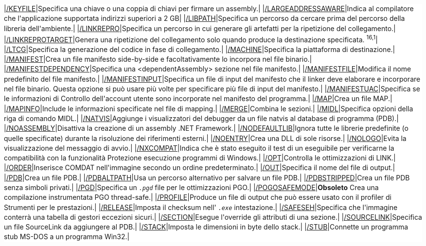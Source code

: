 |[/KEYFILE](keyfile-specify-key-or-key-pair-to-sign-an-assembly.md)|Specifica una chiave o una coppia di chiavi per firmare un assembly.|
|[/LARGEADDRESSAWARE](largeaddressaware-handle-large-addresses.md)|Indica al compilatore che l'applicazione supportata indirizzi superiori a 2 GB|
|[/LIBPATH](libpath-additional-libpath.md)|Specifica un percorso da cercare prima del percorso della libreria dell'ambiente.|
|[/LINKREPRO](linkrepro.md)|Specifica un percorso in cui generare gli artefatti per la ripetizione del collegamento.|
|[/LINKREPROTARGET](linkreprotarget.md)|Genera una ripetizione del collegamento solo quando produce la destinazione specificata. <sup>16,1</sup>|
|[/LTCG](ltcg-link-time-code-generation.md)|Specifica la generazione del codice in fase di collegamento.|
|[/MACHINE](machine-specify-target-platform.md)|Specifica la piattaforma di destinazione.|
|[/MANIFEST](manifest-create-side-by-side-assembly-manifest.md)|Crea un file manifesto side-by-side e facoltativamente lo incorpora nel file binario.|
|[/MANIFESTDEPENDENCY](manifestdependency-specify-manifest-dependencies.md)|Specifica una \<dependentAssembly> sezione nel file manifesto.|
|[/MANIFESTFILE](manifestfile-name-manifest-file.md)|Modifica il nome predefinito del file manifesto.|
|[/MANIFESTINPUT](manifestinput-specify-manifest-input.md)|Specifica un file di input del manifesto che il linker deve elaborare e incorporare nel file binario. Questa opzione si può usare più volte per specificare più file di input del manifesto.|
|[/MANIFESTUAC](manifestuac-embeds-uac-information-in-manifest.md)|Specifica se le informazioni di Controllo dell'account utente sono incorporate nel manifesto del programma.|
|[/MAP](map-generate-mapfile.md)|Crea un file MAP.|
|[/MAPINFO](mapinfo-include-information-in-mapfile.md)|Include le informazioni specificate nel file di mapping.|
|[/MERGE](merge-combine-sections.md)|Combina le sezioni.|
|[/MIDL](midl-specify-midl-command-line-options.md)|Specifica opzioni della riga di comando MIDL.|
|[/NATVIS](natvis-add-natvis-to-pdb.md)|Aggiunge i visualizzatori del debugger da un file natvis al database di programma (PDB).|
|[/NOASSEMBLY](noassembly-create-a-msil-module.md)|Disattiva la creazione di un assembly .NET Framework.|
|[/NODEFAULTLIB](nodefaultlib-ignore-libraries.md)|Ignora tutte le librerie predefinite (o quelle specificate) durante la risoluzione dei riferimenti esterni.|
|[/NOENTRY](noentry-no-entry-point.md)|Crea una DLL di sole risorse.|
|[/NOLOGO](nologo-suppress-startup-banner-linker.md)|Evita la visualizzazione del messaggio di avvio.|
|[/NXCOMPAT](nxcompat-compatible-with-data-execution-prevention.md)|Indica che è stato eseguito il test di un eseguibile per verificarne la compatibilità con la funzionalità Protezione esecuzione programmi di Windows.|
|[/OPT](opt-optimizations.md)|Controlla le ottimizzazioni di LINK.|
|[/ORDER](order-put-functions-in-order.md)|Inserisce COMDAT nell'immagine secondo un ordine predeterminato.|
|[/OUT](out-output-file-name.md)|Specifica il nome del file di output.|
|[/PDB](pdb-use-program-database.md)|Crea un file PDB.|
|[/PDBALTPATH](pdbaltpath-use-alternate-pdb-path.md)|Usa un percorso alternativo per salvare un file PDB.|
|[/PDBSTRIPPED](pdbstripped-strip-private-symbols.md)|Crea un file PDB senza simboli privati.|
|[/PGD](pgd-specify-database-for-profile-guided-optimizations.md)|Specifica un *`.pgd`* file per le ottimizzazioni PGO.|
|[/POGOSAFEMODE](pogosafemode-linker-option.md)|**Obsoleto** Crea una compilazione instrumentata PGO thread-safe.|
|[/PROFILE](profile-performance-tools-profiler.md)|Produce un file di output che può essere usato con il profiler di Strumenti per le prestazioni.|
|[/RELEASE](release-set-the-checksum.md)|Imposta il checksum nell' *`.exe`* intestazione.|
|[/SAFESEH](safeseh-image-has-safe-exception-handlers.md)|Specifica che l'immagine conterrà una tabella di gestori eccezioni sicuri.|
|[/SECTION](section-specify-section-attributes.md)|Esegue l'override gli attributi di una sezione.|
|[/SOURCELINK](sourcelink.md)|Specifica un file SourceLink da aggiungere al PDB.|
|[/STACK](stack-stack-allocations.md)|Imposta le dimensioni in byte dello stack.|
|[/STUB](stub-ms-dos-stub-file-name.md)|Connette un programma stub MS-DOS a un programma Win32.|